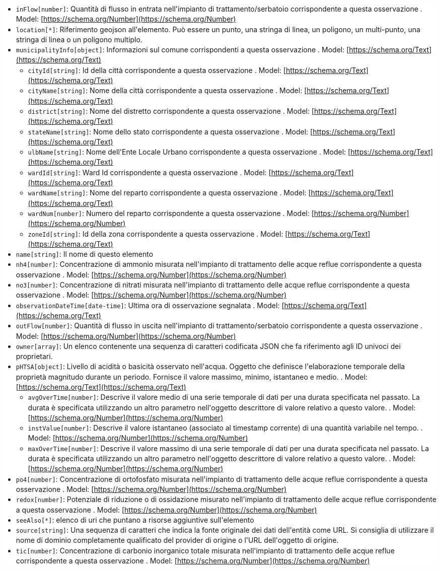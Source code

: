 - `inFlow[number]`: Quantità di flusso in entrata nell'impianto di trattamento/serbatoio corrispondente a questa osservazione  . Model: [https://schema.org/Number](https://schema.org/Number)
- `location[*]`: Riferimento geojson all'elemento. Può essere un punto, una stringa di linea, un poligono, un multi-punto, una stringa di linea o un poligono multiplo.  
- `municipalityInfo[object]`: Informazioni sul comune corrispondenti a questa osservazione  . Model: [https://schema.org/Text](https://schema.org/Text)
	- `cityId[string]`: Id della città corrispondente a questa osservazione  . Model: [https://schema.org/Text](https://schema.org/Text)    
	- `cityName[string]`: Nome della città corrispondente a questa osservazione  . Model: [https://schema.org/Text](https://schema.org/Text)    
	- `district[string]`: Nome del distretto corrispondente a questa osservazione  . Model: [https://schema.org/Text](https://schema.org/Text)    
	- `stateName[string]`: Nome dello stato corrispondente a questa osservazione  . Model: [https://schema.org/Text](https://schema.org/Text)    
	- `ulbName[string]`: Nome dell'Ente Locale Urbano corrispondente a questa osservazione  . Model: [https://schema.org/Text](https://schema.org/Text)    
	- `wardId[string]`: Ward Id corrispondente a questa osservazione  . Model: [https://schema.org/Text](https://schema.org/Text)    
	- `wardName[string]`: Nome del reparto corrispondente a questa osservazione  . Model: [https://schema.org/Text](https://schema.org/Text)    
	- `wardNum[number]`: Numero del reparto corrispondente a questa osservazione  . Model: [https://schema.org/Number](https://schema.org/Number)    
	- `zoneId[string]`: Id della zona corrispondente a questa osservazione  . Model: [https://schema.org/Text](https://schema.org/Text)    
- `name[string]`: Il nome di questo elemento  
- `nh4[number]`: Concentrazione di ammonio misurata nell'impianto di trattamento delle acque reflue corrispondente a questa osservazione  . Model: [https://schema.org/Number](https://schema.org/Number)
- `no3[number]`: Concentrazione di nitrati misurata nell'impianto di trattamento delle acque reflue corrispondente a questa osservazione  . Model: [https://schema.org/Number](https://schema.org/Number)
- `observationDateTime[date-time]`: Ultima ora di osservazione segnalata  . Model: [https://schema.org/Text](https://schema.org/Text)
- `outFlow[number]`: Quantità di flusso in uscita nell'impianto di trattamento/serbatoio corrispondente a questa osservazione  . Model: [https://schema.org/Number](https://schema.org/Number)
- `owner[array]`: Un elenco contenente una sequenza di caratteri codificata JSON che fa riferimento agli ID univoci dei proprietari.  
- `pHTSA[object]`: Livello di acidità o basicità osservato nell'acqua. Oggetto che definisce l'elaborazione temporale della proprietà magnitudo durante un periodo. Fornisce il valore massimo, minimo, istantaneo e medio.  . Model: [https://schema.org/Text](https://schema.org/Text)
	- `avgOverTime[number]`: Descrive il valore medio di una serie temporale di dati per una durata specificata nel passato. La durata è specificata utilizzando un altro parametro nell'oggetto descrittore di valore relativo a questo valore.  . Model: [https://schema.org/Number](https://schema.org/Number)    
	- `instValue[number]`: Descrive il valore istantaneo (associato al timestamp corrente) di una quantità variabile nel tempo.  . Model: [https://schema.org/Number](https://schema.org/Number)    
	- `maxOverTime[number]`: Descrive il valore massimo di una serie temporale di dati per una durata specificata nel passato. La durata è specificata utilizzando un altro parametro nell'oggetto descrittore di valore relativo a questo valore.  . Model: [https://schema.org/Number](https://schema.org/Number)    
- `po4[number]`: Concentrazione di ortofosfato misurata nell'impianto di trattamento delle acque reflue corrispondente a questa osservazione  . Model: [https://schema.org/Number](https://schema.org/Number)
- `redox[number]`: Potenziale di riduzione o di ossidazione misurato nell'impianto di trattamento delle acque reflue corrispondente a questa osservazione  . Model: [https://schema.org/Number](https://schema.org/Number)
- `seeAlso[*]`: elenco di uri che puntano a risorse aggiuntive sull'elemento  
- `source[string]`: Una sequenza di caratteri che indica la fonte originale dei dati dell'entità come URL. Si consiglia di utilizzare il nome di dominio completamente qualificato del provider di origine o l'URL dell'oggetto di origine.  
- `tic[number]`: Concentrazione di carbonio inorganico totale misurata nell'impianto di trattamento delle acque reflue corrispondente a questa osservazione  . Model: [https://schema.org/Number](https://schema.org/Number)